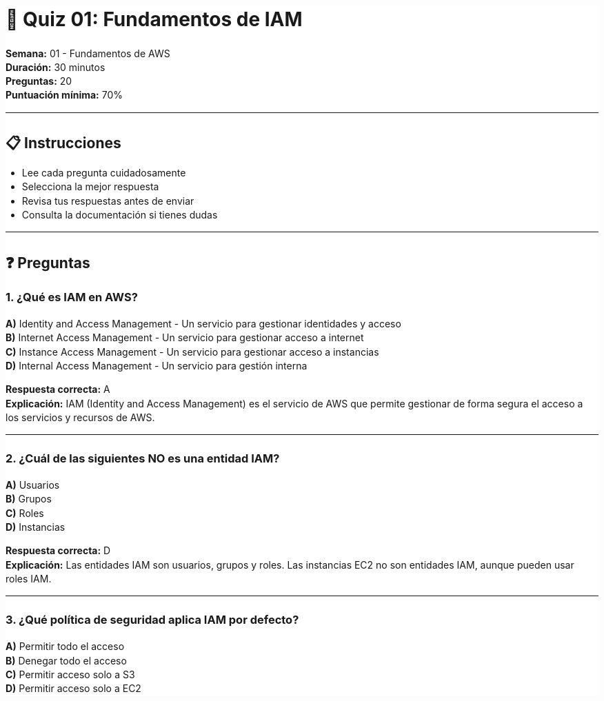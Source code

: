 # 📝 Quiz 01: Fundamentos de IAM

**Semana:** 01 - Fundamentos de AWS  
**Duración:** 30 minutos  
**Preguntas:** 20  
**Puntuación mínima:** 70%  

---

## 📋 Instrucciones

- Lee cada pregunta cuidadosamente
- Selecciona la mejor respuesta
- Revisa tus respuestas antes de enviar
- Consulta la documentación si tienes dudas

---

## ❓ Preguntas

### 1. ¿Qué es IAM en AWS?

**A)** Identity and Access Management - Un servicio para gestionar identidades y acceso  
**B)** Internet Access Management - Un servicio para gestionar acceso a internet  
**C)** Instance Access Management - Un servicio para gestionar acceso a instancias  
**D)** Internal Access Management - Un servicio para gestión interna  

**Respuesta correcta:** A  
**Explicación:** IAM (Identity and Access Management) es el servicio de AWS que permite gestionar de forma segura el acceso a los servicios y recursos de AWS.

---

### 2. ¿Cuál de las siguientes NO es una entidad IAM?

**A)** Usuarios  
**B)** Grupos  
**C)** Roles  
**D)** Instancias  

**Respuesta correcta:** D  
**Explicación:** Las entidades IAM son usuarios, grupos y roles. Las instancias EC2 no son entidades IAM, aunque pueden usar roles IAM.

---

### 3. ¿Qué política de seguridad aplica IAM por defecto?

**A)** Permitir todo el acceso  
**B)** Denegar todo el acceso  
**C)** Permitir acceso solo a S3  
**D)** Permitir acceso solo a EC2  
